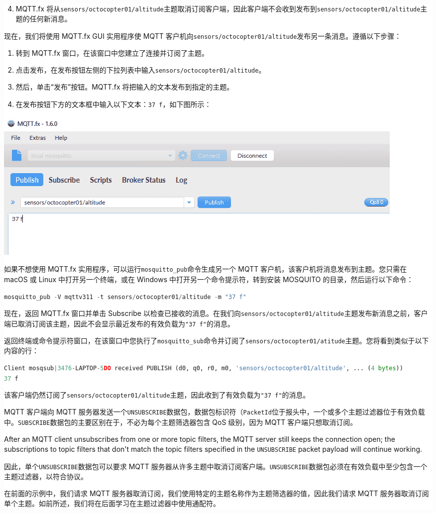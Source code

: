 4.  MQTT.fx 将从`sensors/octocopter01/altitude`主题取消订阅客户端，因此客户端不会收到发布到`sensors/octocopter01/altitude`主题的任何新消息。

现在，我们将使用 MQTT.fx GUI 实用程序使 MQTT 客户机向`sensors/octocopter01/altitude`发布另一条消息。遵循以下步骤：

1.  转到 MQTT.fx 窗口，在该窗口中您建立了连接并订阅了主题。
2.  点击发布，在发布按钮左侧的下拉列表中输入`sensors/octocopter01/altitude`。
3.  然后，单击“发布”按钮。MQTT.fx 将把输入的文本发布到指定的主题。

4.  在发布按钮下方的文本框中输入以下文本：`37 f`，如下图所示：

![](img/dd889680-10a8-4ad5-a871-1632586b5db3.png)

如果不想使用 MQTT.fx 实用程序，可以运行`mosquitto_pub`命令生成另一个 MQTT 客户机，该客户机将消息发布到主题。您只需在 macOS 或 Linux 中打开另一个终端，或在 Windows 中打开另一个命令提示符，转到安装 MOSQUITO 的目录，然后运行以下命令：

```py
mosquitto_pub -V mqttv311 -t sensors/octocopter01/altitude -m "37 f"
```

现在，返回 MQTT.fx 窗口并单击 Subscribe 以检查已接收的消息。在我们向`sensors/octocopter01/altitude`主题发布新消息之前，客户端已取消订阅该主题，因此不会显示最近发布的有效负载为`"37 f"`的消息。

返回终端或命令提示符窗口，在该窗口中您执行了`mosquitto_sub`命令并订阅了`sensors/octocopter01/atitude`主题。您将看到类似于以下内容的行：

```py
Client mosqsub|3476-LAPTOP-5DO received PUBLISH (d0, q0, r0, m0, 'sensors/octocopter01/altitude', ... (4 bytes))
37 f
```

该客户端仍然订阅了`sensors/octocopter01/altitude`主题，因此收到了有效负载为`"37 f"`的消息。

MQTT 客户端向 MQTT 服务器发送一个`UNSUBSCRIBE`数据包，数据包标识符（`PacketId`位于报头中，一个或多个主题过滤器位于有效负载中。`SUBSCRIBE`数据包的主要区别在于，不必为每个主题筛选器包含 QoS 级别，因为 MQTT 客户端只想取消订阅。

After an MQTT client unsubscribes from one or more topic filters, the MQTT server still keeps the connection open; the subscriptions to topic filters that don't match the topic filters specified in the `UNSUBSCRIBE` packet payload will continue working.

因此，单个`UNSUBSCRIBE`数据包可以要求 MQTT 服务器从许多主题中取消订阅客户端。`UNSUBSCRIBE`数据包必须在有效负载中至少包含一个主题过滤器，以符合协议。

在前面的示例中，我们请求 MQTT 服务器取消订阅，我们使用特定的主题名称作为主题筛选器的值，因此我们请求 MQTT 服务器取消订阅单个主题。如前所述，我们将在后面学习在主题过滤器中使用通配符。
